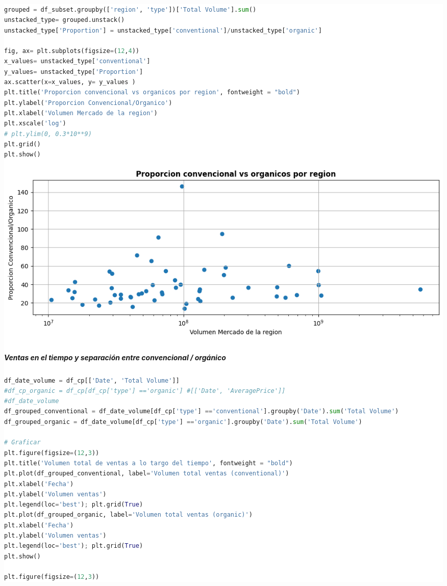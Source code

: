 ```python
grouped = df_subset.groupby(['region', 'type'])['Total Volume'].sum()
unstacked_type= grouped.unstack()
unstacked_type['Proportion'] = unstacked_type['conventional']/unstacked_type['organic']

fig, ax= plt.subplots(figsize=(12,4))
x_values= unstacked_type['conventional']
y_values= unstacked_type['Proportion']
ax.scatter(x=x_values, y= y_values )
plt.title('Proporcion convencional vs organicos por region', fontweight = "bold")
plt.ylabel('Proporcion Convencional/Organico')
plt.xlabel('Volumen Mercado de la region')
plt.xscale('log')
# plt.ylim(0, 0.3*10**9)
plt.grid()
plt.show()
```


    
![png](output_47_0.png)
    


##### Ventas en el tiempo y separación entre convencional / orgánico


```python
df_date_volume = df_cp[['Date', 'Total Volume']]
#df_cp_organic = df_cp[df_cp['type'] =='organic'] #[['Date', 'AveragePrice']]
#df_date_volume
df_grouped_conventional = df_date_volume[df_cp['type'] =='conventional'].groupby('Date').sum('Total Volume')
df_grouped_organic = df_date_volume[df_cp['type'] =='organic'].groupby('Date').sum('Total Volume')

# Graficar
plt.figure(figsize=(12,3))
plt.title('Volumen total de ventas a lo targo del tiempo', fontweight = "bold")
plt.plot(df_grouped_conventional, label='Volumen total ventas (conventional)')
plt.xlabel('Fecha')
plt.ylabel('Volumen ventas')
plt.legend(loc='best'); plt.grid(True)
plt.plot(df_grouped_organic, label='Volumen total ventas (organic)')
plt.xlabel('Fecha')
plt.ylabel('Volumen ventas')
plt.legend(loc='best'); plt.grid(True)
plt.show()

plt.figure(figsize=(12,3))
```